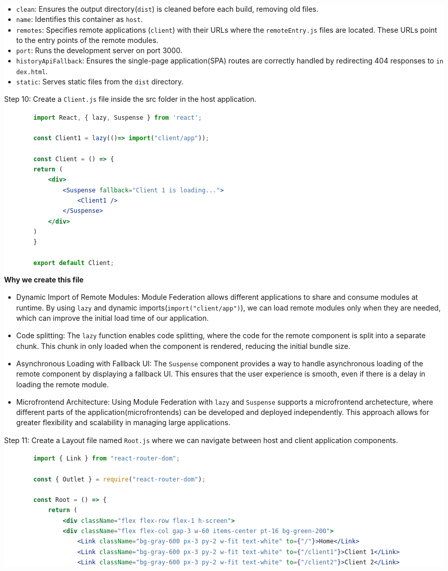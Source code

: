 * `clean`: Ensures the output directory(`dist`) is cleaned before each build, removing old files.
* `name`: Identifies this container as `host`.
* `remotes`: Specifies remote applications (`client`) with their URLs where the `remoteEntry.js` files are located. These URLs point to the entry points of the remote modules.
* `port`: Runs the development server on port 3000.
* `historyApiFallback`: Ensures the single-page application(SPA) routes are correctly handled by redirecting 404 responses to `index.html`.
* `static`: Serves static files from the `dist` directory.

Step 10:
Create a `Client.js` file inside the src folder in the host application.
```jsx
        import React, { lazy, Suspense } from 'react';

        const Client1 = lazy(()=> import("client/app"));

        const Client = () => {
        return (
            <div>
                <Suspense fallback="Client 1 is loading...">
                    <Client1 />
                </Suspense>
            </div>
        )
        }

        export default Client;
```
**Why we create this file**
* Dynamic Import of Remote Modules:
    Module Federation allows different applications to share and consume modules at runtime. By using `lazy` and dynamic imports(`import("client/app")`), we can load remote modules only when they are needed, which can improve the initial load time of our application.

* Code splitting: 
    The `lazy` function enables code splitting, where the code for the remote component is split into a separate chunk. This chunk in only loaded when the component is rendered, reducing the initial bundle size.

* Asynchronous Loading with Fallback UI:
    The `Suspense` component provides a way to handle asynchronous loading of the remote component by displaying a fallback UI. This ensures that the user experience is smooth, even if there is a delay in loading the remote module.

* Microfrontend Architecture:
    Using Module Federation with `lazy` and `Suspense` supports a microfrontend archetecture, where different parts of the application(microfrontends) can be developed and deployed independently. This approach allows for greater flexibility and scalability in managing large applications.

Step 11:
Create a Layout file named `Root.js` where we can navigate between host and client application components.
```jsx
        import { Link } from "react-router-dom";

        const { Outlet } = require("react-router-dom");

        const Root = () => {
            return (
                <div className="flex flex-row flex-1 h-screen">
                <div className="flex flex-col gap-3 w-60 items-center pt-16 bg-green-200">
                    <Link className="bg-gray-600 px-3 py-2 w-fit text-white" to={"/"}>Home</Link>
                    <Link className="bg-gray-600 px-3 py-2 w-fit text-white" to={"/client1"}>Client 1</Link>
                    <Link className="bg-gray-600 px-3 py-2 w-fit text-white" to={"/client2"}>Client 2</Link>
```